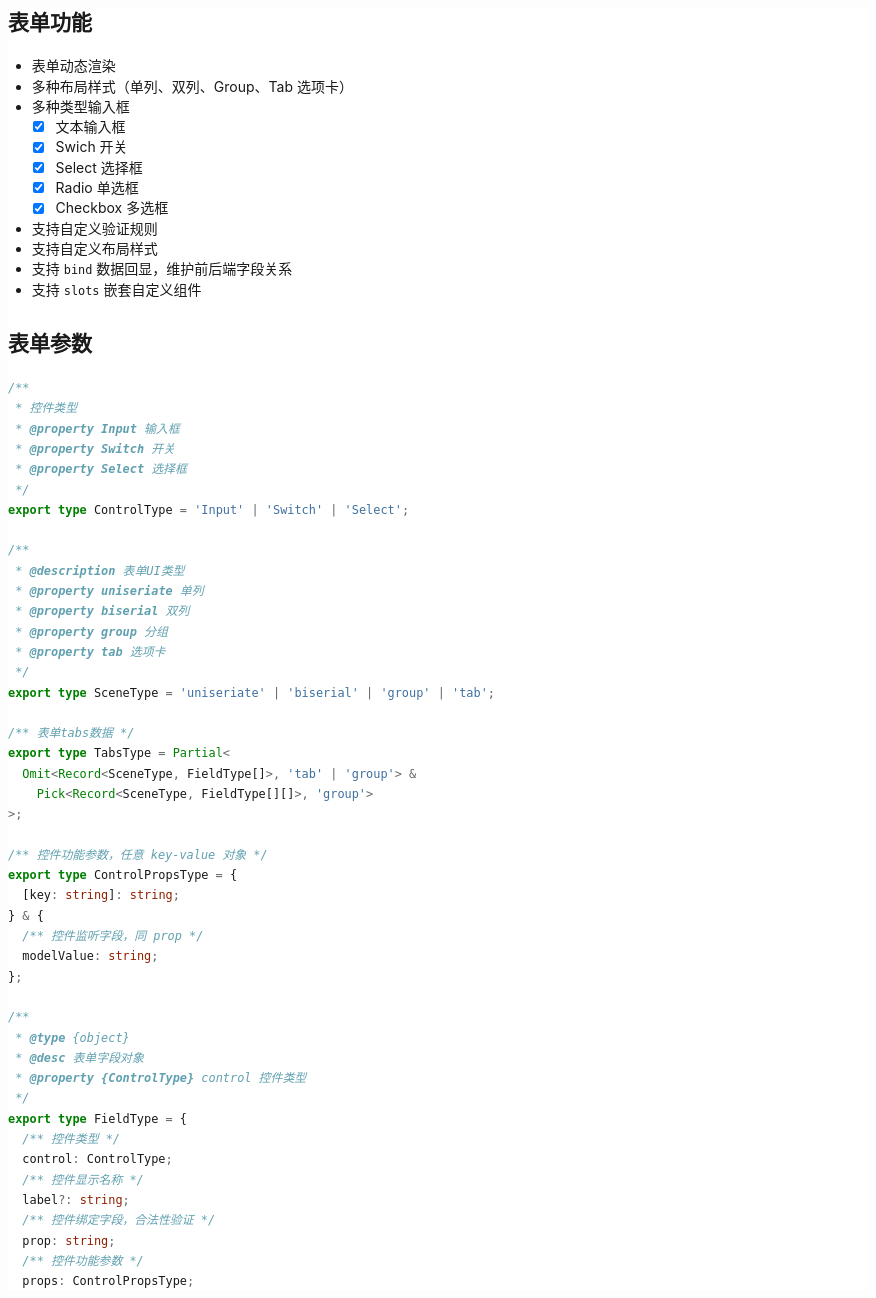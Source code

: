 ## 表单功能

- 表单动态渲染
- 多种布局样式（单列、双列、Group、Tab 选项卡）
- 多种类型输入框
    - [x] 文本输入框
    - [x] Swich 开关
    - [x] Select 选择框
    - [x] Radio 单选框
    - [x] Checkbox 多选框
- 支持自定义验证规则
- 支持自定义布局样式
- 支持 `bind` 数据回显，维护前后端字段关系
- 支持 `slots` 嵌套自定义组件

## 表单参数

```ts
/**
 * 控件类型
 * @property Input 输入框
 * @property Switch 开关
 * @property Select 选择框
 */
export type ControlType = 'Input' | 'Switch' | 'Select';

/**
 * @description 表单UI类型
 * @property uniseriate 单列
 * @property biserial 双列
 * @property group 分组
 * @property tab 选项卡
 */
export type SceneType = 'uniseriate' | 'biserial' | 'group' | 'tab';

/** 表单tabs数据 */
export type TabsType = Partial<
  Omit<Record<SceneType, FieldType[]>, 'tab' | 'group'> &
    Pick<Record<SceneType, FieldType[][]>, 'group'>
>;

/** 控件功能参数，任意 key-value 对象 */
export type ControlPropsType = {
  [key: string]: string;
} & {
  /** 控件监听字段，同 prop */
  modelValue: string;
};

/**
 * @type {object}
 * @desc 表单字段对象
 * @property {ControlType} control 控件类型
 */
export type FieldType = {
  /** 控件类型 */
  control: ControlType;
  /** 控件显示名称 */
  label?: string;
  /** 控件绑定字段，合法性验证 */
  prop: string;
  /** 控件功能参数 */
  props: ControlPropsType;
```